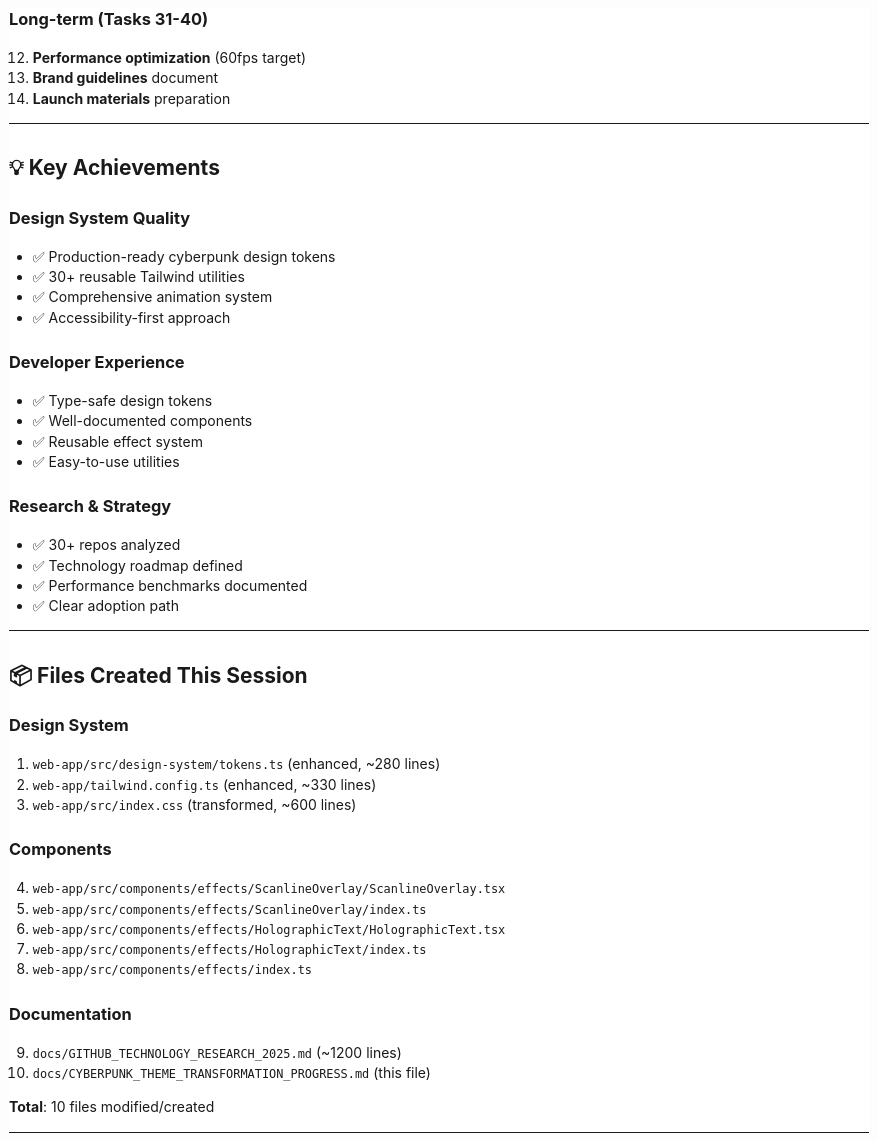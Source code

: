 ### Long-term (Tasks 31-40)
12. **Performance optimization** (60fps target)
13. **Brand guidelines** document
14. **Launch materials** preparation

---

## 💡 Key Achievements

### Design System Quality
- ✅ Production-ready cyberpunk design tokens
- ✅ 30+ reusable Tailwind utilities
- ✅ Comprehensive animation system
- ✅ Accessibility-first approach

### Developer Experience
- ✅ Type-safe design tokens
- ✅ Well-documented components
- ✅ Reusable effect system
- ✅ Easy-to-use utilities

### Research & Strategy
- ✅ 30+ repos analyzed
- ✅ Technology roadmap defined
- ✅ Performance benchmarks documented
- ✅ Clear adoption path

---

## 📦 Files Created This Session

### Design System
1. `web-app/src/design-system/tokens.ts` (enhanced, ~280 lines)
2. `web-app/tailwind.config.ts` (enhanced, ~330 lines)
3. `web-app/src/index.css` (transformed, ~600 lines)

### Components
4. `web-app/src/components/effects/ScanlineOverlay/ScanlineOverlay.tsx`
5. `web-app/src/components/effects/ScanlineOverlay/index.ts`
6. `web-app/src/components/effects/HolographicText/HolographicText.tsx`
7. `web-app/src/components/effects/HolographicText/index.ts`
8. `web-app/src/components/effects/index.ts`

### Documentation
9. `docs/GITHUB_TECHNOLOGY_RESEARCH_2025.md` (~1200 lines)
10. `docs/CYBERPUNK_THEME_TRANSFORMATION_PROGRESS.md` (this file)

**Total**: 10 files modified/created

---